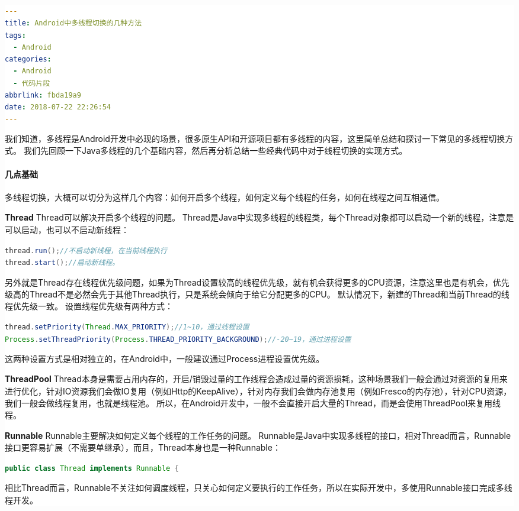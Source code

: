 ```yaml
---
title: Android中多线程切换的几种方法
tags:
  - Android
categories:
  - Android
  - 代码片段
abbrlink: fbda19a9
date: 2018-07-22 22:26:54
---
```


我们知道，多线程是Android开发中必现的场景，很多原生API和开源项目都有多线程的内容，这里简单总结和探讨一下常见的多线程切换方式。
我们先回顾一下Java多线程的几个基础内容，然后再分析总结一些经典代码中对于线程切换的实现方式。

#### 几点基础

多线程切换，大概可以切分为这样几个内容：如何开启多个线程，如何定义每个线程的任务，如何在线程之间互相通信。

**Thread**
Thread可以解决开启多个线程的问题。
Thread是Java中实现多线程的线程类，每个Thread对象都可以启动一个新的线程，注意是可以启动，也可以不启动新线程：

```java
thread.run();//不启动新线程，在当前线程执行
thread.start();//启动新线程。
```



另外就是Thread存在线程优先级问题，如果为Thread设置较高的线程优先级，就有机会获得更多的CPU资源，注意这里也是有机会，优先级高的Thread不是必然会先于其他Thread执行，只是系统会倾向于给它分配更多的CPU。
默认情况下，新建的Thread和当前Thread的线程优先级一致。
设置线程优先级有两种方式：

```java
thread.setPriority(Thread.MAX_PRIORITY);//1~10，通过线程设置
Process.setThreadPriority(Process.THREAD_PRIORITY_BACKGROUND);//-20~19，通过进程设置
```

这两种设置方式是相对独立的，在Android中，一般建议通过Process进程设置优先级。

**ThreadPool**
Thread本身是需要占用内存的，开启/销毁过量的工作线程会造成过量的资源损耗，这种场景我们一般会通过对资源的复用来进行优化，针对IO资源我们会做IO复用（例如Http的KeepAlive），针对内存我们会做内存池复用（例如Fresco的内存池），针对CPU资源，我们一般会做线程复用，也就是线程池。
所以，在Android开发中，一般不会直接开启大量的Thread，而是会使用ThreadPool来复用线程。

**Runnable**
Runnable主要解决如何定义每个线程的工作任务的问题。
Runnable是Java中实现多线程的接口，相对Thread而言，Runnable接口更容易扩展（不需要单继承），而且，Thread本身也是一种Runnable：

```java
public class Thread implements Runnable {
```

相比Thread而言，Runnable不关注如何调度线程，只关心如何定义要执行的工作任务，所以在实际开发中，多使用Runnable接口完成多线程开发。
